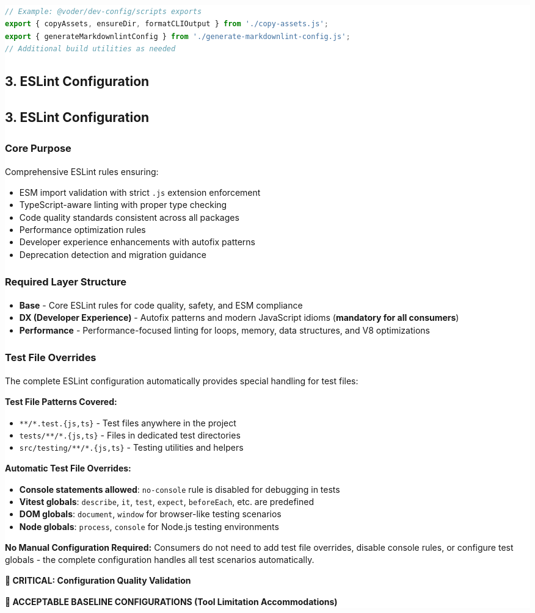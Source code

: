 ```typescript
// Example: @voder/dev-config/scripts exports
export { copyAssets, ensureDir, formatCLIOutput } from './copy-assets.js';
export { generateMarkdownlintConfig } from './generate-markdownlint-config.js';
// Additional build utilities as needed
```

## **3. ESLint Configuration**

## **3. ESLint Configuration**

### **Core Purpose**

Comprehensive ESLint rules ensuring:

- ESM import validation with strict `.js` extension enforcement
- TypeScript-aware linting with proper type checking
- Code quality standards consistent across all packages
- Performance optimization rules
- Developer experience enhancements with autofix patterns
- Deprecation detection and migration guidance

### **Required Layer Structure**

- **Base** - Core ESLint rules for code quality, safety, and ESM compliance
- **DX (Developer Experience)** - Autofix patterns and modern JavaScript idioms (**mandatory for all consumers**)
- **Performance** - Performance-focused linting for loops, memory, data structures, and V8 optimizations

### **Test File Overrides**

The complete ESLint configuration automatically provides special handling for test files:

**Test File Patterns Covered:**

- `**/*.test.{js,ts}` - Test files anywhere in the project
- `tests/**/*.{js,ts}` - Files in dedicated test directories
- `src/testing/**/*.{js,ts}` - Testing utilities and helpers

**Automatic Test File Overrides:**

- **Console statements allowed**: `no-console` rule is disabled for debugging in tests
- **Vitest globals**: `describe`, `it`, `test`, `expect`, `beforeEach`, etc. are predefined
- **DOM globals**: `document`, `window` for browser-like testing scenarios
- **Node globals**: `process`, `console` for Node.js testing environments

**No Manual Configuration Required:**
Consumers do not need to add test file overrides, disable console rules, or configure test globals - the complete configuration handles all test scenarios automatically.

**🚨 CRITICAL: Configuration Quality Validation**

**🎯 ACCEPTABLE BASELINE CONFIGURATIONS (Tool Limitation Accommodations)**
